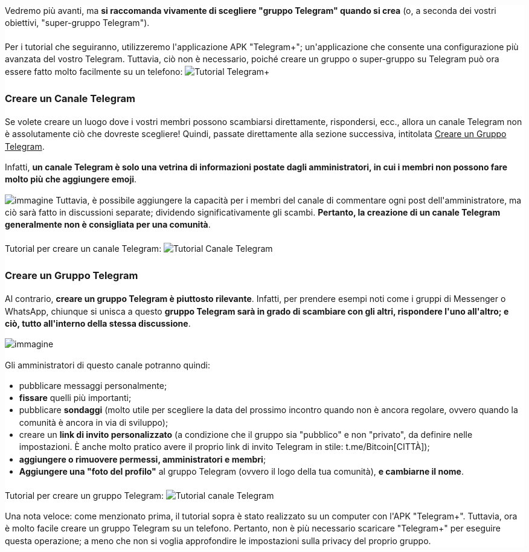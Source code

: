 Vedremo più avanti, ma **si raccomanda vivamente di scegliere "gruppo Telegram" quando si crea** (o, a seconda dei vostri obiettivi, "super-gruppo Telegram").
####
Per i tutorial che seguiranno, utilizzeremo l'applicazione APK "Telegram+"; un'applicazione che consente una configurazione più avanzata del vostro Telegram. Tuttavia, ciò non è necessario, poiché creare un gruppo o super-gruppo su Telegram può ora essere fatto molto facilmente su un telefono:
![Tutorial Telegram+](https://www.youtube.com/watch?v=Z5mE-LksBZw)

### Creare un Canale Telegram

Se volete creare un luogo dove i vostri membri possono scambiarsi direttamente, rispondersi, ecc., allora un canale Telegram non è assolutamente ciò che dovreste scegliere!
Quindi, passate direttamente alla sezione successiva, intitolata [Creare un Gruppo Telegram](LINK).

Infatti, **un canale Telegram è solo una vetrina di informazioni postate dagli amministratori, in cui i membri non possono fare molto più che aggiungere emoji**.

![immagine](assets/fr/chapter7/img18-fr.webp)
Tuttavia, è possibile aggiungere la capacità per i membri del canale di commentare ogni post dell'amministratore, ma ciò sarà fatto in discussioni separate; dividendo significativamente gli scambi. **Pertanto, la creazione di un canale Telegram generalmente non è consigliata per una comunità**.
#### 
Tutorial per creare un canale Telegram:
![Tutorial Canale Telegram](https://www.youtube.com/watch?v=N5S7cgySV8U)

### Creare un Gruppo Telegram

Al contrario, **creare un gruppo Telegram è piuttosto rilevante**.
Infatti, per prendere esempi noti come i gruppi di Messenger o WhatsApp, chiunque si unisca a questo **gruppo Telegram sarà in grado di scambiare con gli altri, rispondere l'uno all'altro; e ciò, tutto all'interno della stessa discussione**.

![immagine](assets/fr/chapter7/img19-en.webp)

Gli amministratori di questo canale potranno quindi:
- pubblicare messaggi personalmente;
- **fissare** quelli più importanti;
- pubblicare **sondaggi** (molto utile per scegliere la data del prossimo incontro quando non è ancora regolare, ovvero quando la comunità è ancora in via di sviluppo);
- creare un **link di invito personalizzato** (a condizione che il gruppo sia "pubblico" e non "privato", da definire nelle impostazioni. È anche molto pratico avere il proprio link di invito Telegram in stile: t.me/Bitcoin[CITTÀ]);
- **aggiungere o rimuovere permessi, amministratori e membri**;
- **Aggiungere una "foto del profilo"** al gruppo Telegram (ovvero il logo della tua comunità), **e cambiarne il nome**.
#### 
Tutorial per creare un gruppo Telegram:
![Tutorial canale Telegram](https://www.youtube.com/watch?v=u1BuxEsmFuA)

Una nota veloce: come menzionato prima, il tutorial sopra è stato realizzato su un computer con l'APK "Telegram+". Tuttavia, ora è molto facile creare un gruppo Telegram su un telefono.
Pertanto, non è più necessario scaricare "Telegram+" per eseguire questa operazione; a meno che non si voglia approfondire le impostazioni sulla privacy del proprio gruppo.
